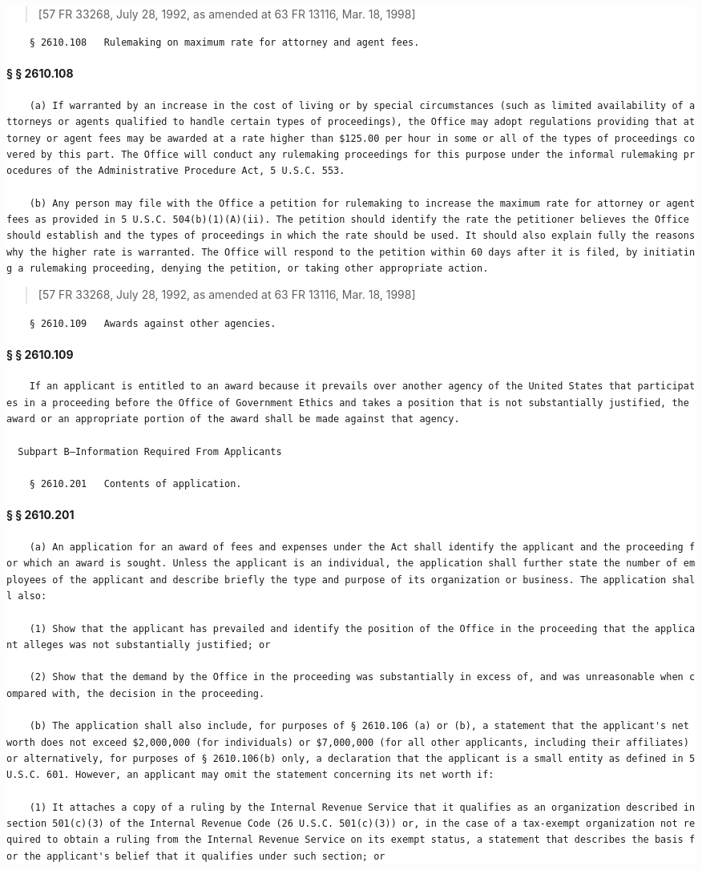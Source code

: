 > [57 FR 33268, July 28, 1992, as amended at 63 FR 13116, Mar. 18, 1998]

        § 2610.108   Rulemaking on maximum rate for attorney and agent fees.

#### § § 2610.108

        (a) If warranted by an increase in the cost of living or by special circumstances (such as limited availability of attorneys or agents qualified to handle certain types of proceedings), the Office may adopt regulations providing that attorney or agent fees may be awarded at a rate higher than $125.00 per hour in some or all of the types of proceedings covered by this part. The Office will conduct any rulemaking proceedings for this purpose under the informal rulemaking procedures of the Administrative Procedure Act, 5 U.S.C. 553.

        (b) Any person may file with the Office a petition for rulemaking to increase the maximum rate for attorney or agent fees as provided in 5 U.S.C. 504(b)(1)(A)(ii). The petition should identify the rate the petitioner believes the Office should establish and the types of proceedings in which the rate should be used. It should also explain fully the reasons why the higher rate is warranted. The Office will respond to the petition within 60 days after it is filed, by initiating a rulemaking proceeding, denying the petition, or taking other appropriate action.

> [57 FR 33268, July 28, 1992, as amended at 63 FR 13116, Mar. 18, 1998]

        § 2610.109   Awards against other agencies.

#### § § 2610.109

        If an applicant is entitled to an award because it prevails over another agency of the United States that participates in a proceeding before the Office of Government Ethics and takes a position that is not substantially justified, the award or an appropriate portion of the award shall be made against that agency.

      Subpart B—Information Required From Applicants

        § 2610.201   Contents of application.

#### § § 2610.201

        (a) An application for an award of fees and expenses under the Act shall identify the applicant and the proceeding for which an award is sought. Unless the applicant is an individual, the application shall further state the number of employees of the applicant and describe briefly the type and purpose of its organization or business. The application shall also:

        (1) Show that the applicant has prevailed and identify the position of the Office in the proceeding that the applicant alleges was not substantially justified; or

        (2) Show that the demand by the Office in the proceeding was substantially in excess of, and was unreasonable when compared with, the decision in the proceeding.

        (b) The application shall also include, for purposes of § 2610.106 (a) or (b), a statement that the applicant's net worth does not exceed $2,000,000 (for individuals) or $7,000,000 (for all other applicants, including their affiliates) or alternatively, for purposes of § 2610.106(b) only, a declaration that the applicant is a small entity as defined in 5 U.S.C. 601. However, an applicant may omit the statement concerning its net worth if:

        (1) It attaches a copy of a ruling by the Internal Revenue Service that it qualifies as an organization described in section 501(c)(3) of the Internal Revenue Code (26 U.S.C. 501(c)(3)) or, in the case of a tax-exempt organization not required to obtain a ruling from the Internal Revenue Service on its exempt status, a statement that describes the basis for the applicant's belief that it qualifies under such section; or
